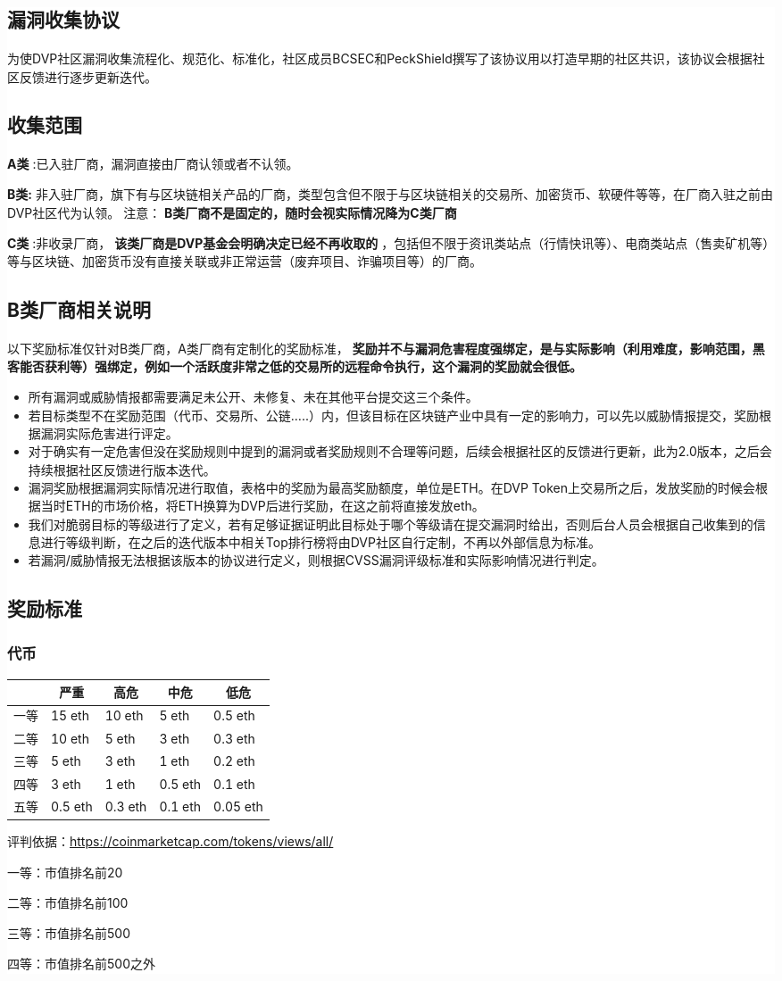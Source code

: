 ## 漏洞收集协议

为使DVP社区漏洞收集流程化、规范化、标准化，社区成员BCSEC和PeckShield撰写了该协议用以打造早期的社区共识，该协议会根据社区反馈进行逐步更新迭代。

## 收集范围

**A类** :已入驻厂商，漏洞直接由厂商认领或者不认领。

**B类:** 非入驻厂商，旗下有与区块链相关产品的厂商，类型包含但不限于与区块链相关的交易所、加密货币、软硬件等等，在厂商入驻之前由DVP社区代为认领。 注意： **B类厂商不是固定的，随时会视实际情况降为C类厂商**

**C类** :非收录厂商， **该类厂商是DVP基金会明确决定已经不再收取的** ，包括但不限于资讯类站点（行情快讯等）、电商类站点（售卖矿机等）等与区块链、加密货币没有直接关联或非正常运营（废弃项目、诈骗项目等）的厂商。

## B类厂商相关说明

以下奖励标准仅针对B类厂商，A类厂商有定制化的奖励标准， **奖励并不与漏洞危害程度强绑定，是与实际影响（利用难度，影响范围，黑客能否获利等）强绑定，例如一个活跃度非常之低的交易所的远程命令执行，这个漏洞的奖励就会很低。**

- 所有漏洞或威胁情报都需要满足未公开、未修复、未在其他平台提交这三个条件。
- 若目标类型不在奖励范围（代币、交易所、公链…..）内，但该目标在区块链产业中具有一定的影响力，可以先以威胁情报提交，奖励根据漏洞实际危害进行评定。
- 对于确实有一定危害但没在奖励规则中提到的漏洞或者奖励规则不合理等问题，后续会根据社区的反馈进行更新，此为2.0版本，之后会持续根据社区反馈进行版本迭代。
- 漏洞奖励根据漏洞实际情况进行取值，表格中的奖励为最高奖励额度，单位是ETH。在DVP Token上交易所之后，发放奖励的时候会根据当时ETH的市场价格，将ETH换算为DVP后进行奖励，在这之前将直接发放eth。
- 我们对脆弱目标的等级进行了定义，若有足够证据证明此目标处于哪个等级请在提交漏洞时给出，否则后台人员会根据自己收集到的信息进行等级判断，在之后的迭代版本中相关Top排行榜将由DVP社区自行定制，不再以外部信息为标准。
- 若漏洞/威胁情报无法根据该版本的协议进行定义，则根据CVSS漏洞评级标准和实际影响情况进行判定。

## 奖励标准

### 代币

|   | 严重 | 高危 | 中危 | 低危 |
| --- | --- | --- | --- | --- |
| 一等 | 15 eth | 10 eth | 5 eth | 0.5 eth |
| 二等 | 10 eth | 5 eth | 3 eth | 0.3 eth |
| 三等 | 5 eth | 3 eth | 1 eth | 0.2 eth |
| 四等 | 3 eth | 1 eth | 0.5 eth | 0.1 eth |
| 五等 | 0.5 eth | 0.3 eth | 0.1 eth | 0.05 eth |

评判依据：https://coinmarketcap.com/tokens/views/all/

一等：市值排名前20

二等：市值排名前100

三等：市值排名前500

四等：市值排名前500之外
